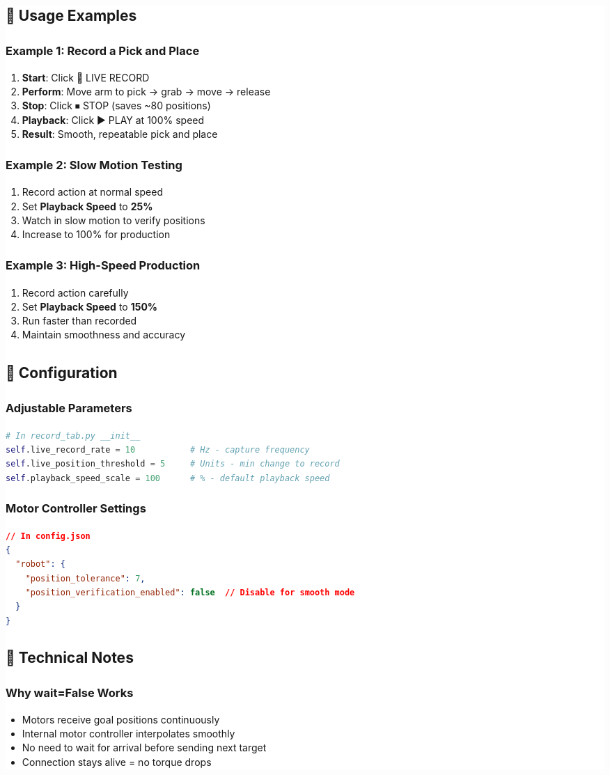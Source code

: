 ## 🚀 Usage Examples

### Example 1: Record a Pick and Place
1. **Start**: Click 🔴 LIVE RECORD
2. **Perform**: Move arm to pick → grab → move → release
3. **Stop**: Click ⏹ STOP (saves ~80 positions)
4. **Playback**: Click ▶ PLAY at 100% speed
5. **Result**: Smooth, repeatable pick and place

### Example 2: Slow Motion Testing
1. Record action at normal speed
2. Set **Playback Speed** to **25%**
3. Watch in slow motion to verify positions
4. Increase to 100% for production

### Example 3: High-Speed Production
1. Record action carefully
2. Set **Playback Speed** to **150%**
3. Run faster than recorded
4. Maintain smoothness and accuracy

## 🔧 Configuration

### Adjustable Parameters
```python
# In record_tab.py __init__
self.live_record_rate = 10           # Hz - capture frequency
self.live_position_threshold = 5     # Units - min change to record
self.playback_speed_scale = 100      # % - default playback speed
```

### Motor Controller Settings
```json
// In config.json
{
  "robot": {
    "position_tolerance": 7,
    "position_verification_enabled": false  // Disable for smooth mode
  }
}
```

## 📝 Technical Notes

### Why wait=False Works
- Motors receive goal positions continuously
- Internal motor controller interpolates smoothly
- No need to wait for arrival before sending next target
- Connection stays alive = no torque drops
